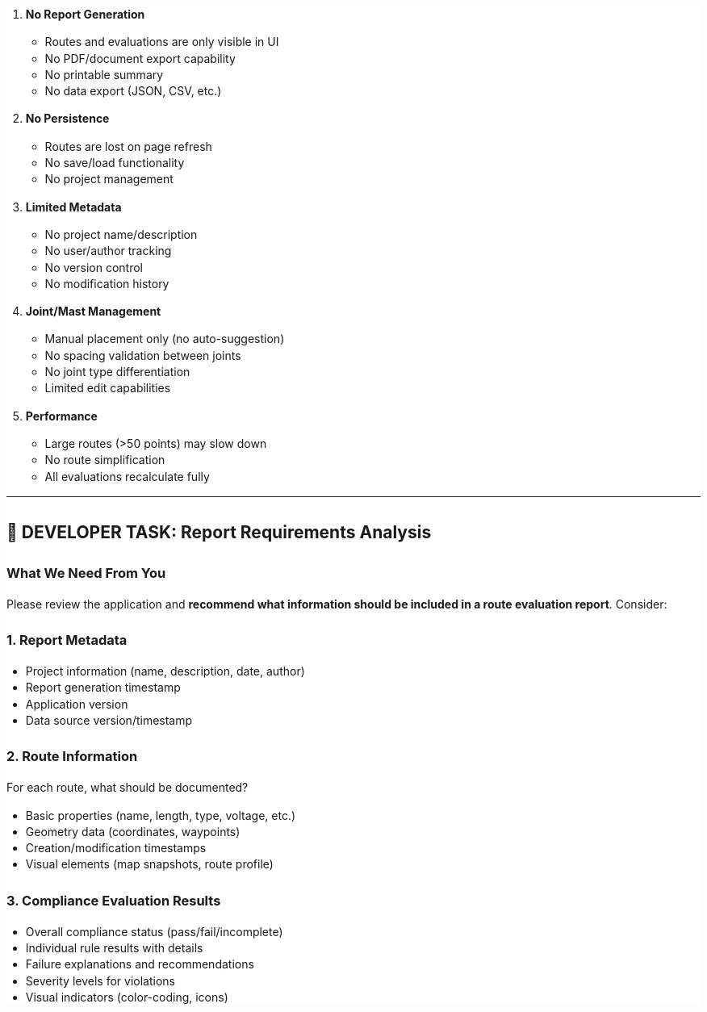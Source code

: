 1. **No Report Generation**
   - Routes and evaluations are only visible in UI
   - No PDF/document export capability
   - No printable summary
   - No data export (JSON, CSV, etc.)

2. **No Persistence**
   - Routes are lost on page refresh
   - No save/load functionality
   - No project management

3. **Limited Metadata**
   - No project name/description
   - No user/author tracking
   - No version control
   - No modification history

4. **Joint/Mast Management**
   - Manual placement only (no auto-suggestion)
   - No spacing validation between joints
   - No joint type differentiation
   - Limited edit capabilities

5. **Performance**
   - Large routes (>50 points) may slow down
   - No route simplification
   - All evaluations recalculate fully

---

## 🎯 DEVELOPER TASK: Report Requirements Analysis

### What We Need From You

Please review the application and **recommend what information should be included in a route evaluation report**. Consider:

### 1. **Report Metadata**
- Project information (name, description, date, author)
- Report generation timestamp
- Application version
- Data source version/timestamp

### 2. **Route Information**
For each route, what should be documented?
- Basic properties (name, length, type, voltage, etc.)
- Geometry data (coordinates, waypoints)
- Creation/modification timestamps
- Visual elements (map snapshots, route profile)

### 3. **Compliance Evaluation Results**
- Overall compliance status (pass/fail/incomplete)
- Individual rule results with details
- Failure explanations and recommendations
- Severity levels for violations
- Visual indicators (color-coding, icons)
